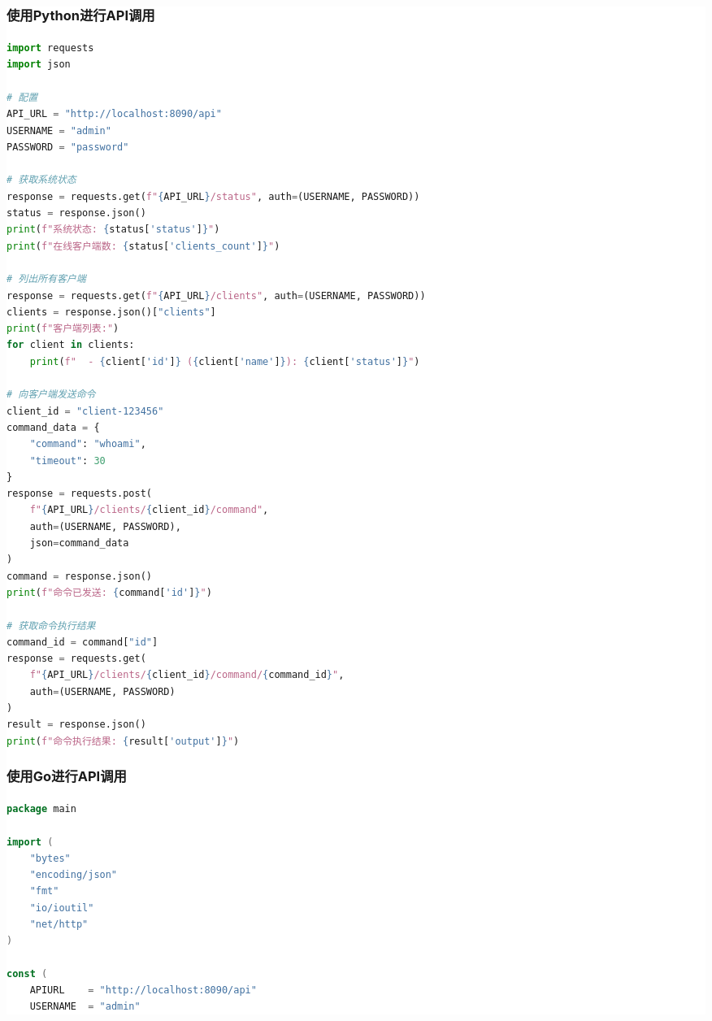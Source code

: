 ### 使用Python进行API调用

```python
import requests
import json

# 配置
API_URL = "http://localhost:8090/api"
USERNAME = "admin"
PASSWORD = "password"

# 获取系统状态
response = requests.get(f"{API_URL}/status", auth=(USERNAME, PASSWORD))
status = response.json()
print(f"系统状态: {status['status']}")
print(f"在线客户端数: {status['clients_count']}")

# 列出所有客户端
response = requests.get(f"{API_URL}/clients", auth=(USERNAME, PASSWORD))
clients = response.json()["clients"]
print(f"客户端列表:")
for client in clients:
    print(f"  - {client['id']} ({client['name']}): {client['status']}")

# 向客户端发送命令
client_id = "client-123456"
command_data = {
    "command": "whoami",
    "timeout": 30
}
response = requests.post(
    f"{API_URL}/clients/{client_id}/command",
    auth=(USERNAME, PASSWORD),
    json=command_data
)
command = response.json()
print(f"命令已发送: {command['id']}")

# 获取命令执行结果
command_id = command["id"]
response = requests.get(
    f"{API_URL}/clients/{client_id}/command/{command_id}",
    auth=(USERNAME, PASSWORD)
)
result = response.json()
print(f"命令执行结果: {result['output']}")
```

### 使用Go进行API调用

```go
package main

import (
	"bytes"
	"encoding/json"
	"fmt"
	"io/ioutil"
	"net/http"
)

const (
	APIURL    = "http://localhost:8090/api"
	USERNAME  = "admin"
```